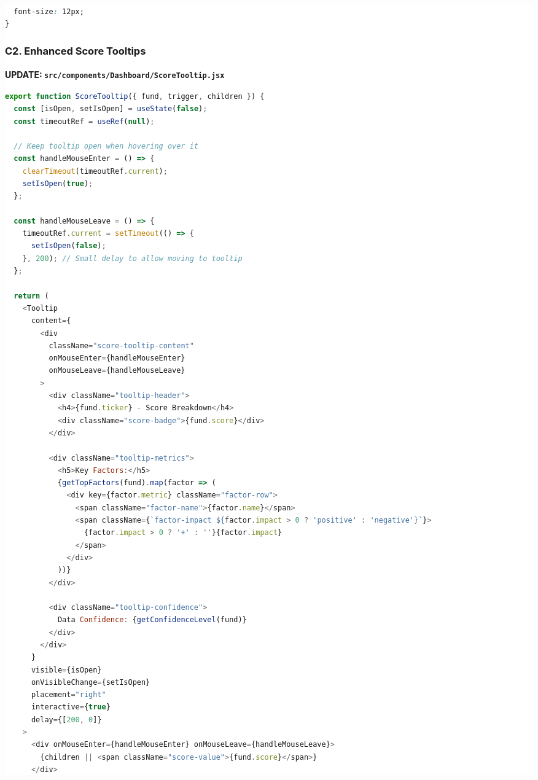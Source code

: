 ```css
  font-size: 12px;
}
```

### C2. Enhanced Score Tooltips

**UPDATE: `src/components/Dashboard/ScoreTooltip.jsx`**
```javascript
export function ScoreTooltip({ fund, trigger, children }) {
  const [isOpen, setIsOpen] = useState(false);
  const timeoutRef = useRef(null);
  
  // Keep tooltip open when hovering over it
  const handleMouseEnter = () => {
    clearTimeout(timeoutRef.current);
    setIsOpen(true);
  };
  
  const handleMouseLeave = () => {
    timeoutRef.current = setTimeout(() => {
      setIsOpen(false);
    }, 200); // Small delay to allow moving to tooltip
  };
  
  return (
    <Tooltip
      content={
        <div 
          className="score-tooltip-content"
          onMouseEnter={handleMouseEnter}
          onMouseLeave={handleMouseLeave}
        >
          <div className="tooltip-header">
            <h4>{fund.ticker} - Score Breakdown</h4>
            <div className="score-badge">{fund.score}</div>
          </div>
          
          <div className="tooltip-metrics">
            <h5>Key Factors:</h5>
            {getTopFactors(fund).map(factor => (
              <div key={factor.metric} className="factor-row">
                <span className="factor-name">{factor.name}</span>
                <span className={`factor-impact ${factor.impact > 0 ? 'positive' : 'negative'}`}>
                  {factor.impact > 0 ? '+' : ''}{factor.impact}
                </span>
              </div>
            ))}
          </div>
          
          <div className="tooltip-confidence">
            Data Confidence: {getConfidenceLevel(fund)}
          </div>
        </div>
      }
      visible={isOpen}
      onVisibleChange={setIsOpen}
      placement="right"
      interactive={true}
      delay={[200, 0]}
    >
      <div onMouseEnter={handleMouseEnter} onMouseLeave={handleMouseLeave}>
        {children || <span className="score-value">{fund.score}</span>}
      </div>
```